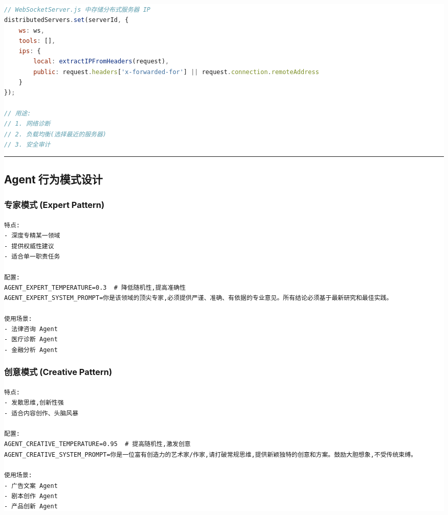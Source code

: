 ```javascript
// WebSocketServer.js 中存储分布式服务器 IP
distributedServers.set(serverId, {
    ws: ws,
    tools: [],
    ips: {
        local: extractIPFromHeaders(request),
        public: request.headers['x-forwarded-for'] || request.connection.remoteAddress
    }
});

// 用途:
// 1. 网络诊断
// 2. 负载均衡(选择最近的服务器)
// 3. 安全审计
```

---

## Agent 行为模式设计

### 专家模式 (Expert Pattern)

```
特点:
- 深度专精某一领域
- 提供权威性建议
- 适合单一职责任务

配置:
AGENT_EXPERT_TEMPERATURE=0.3  # 降低随机性,提高准确性
AGENT_EXPERT_SYSTEM_PROMPT=你是该领域的顶尖专家,必须提供严谨、准确、有依据的专业意见。所有结论必须基于最新研究和最佳实践。

使用场景:
- 法律咨询 Agent
- 医疗诊断 Agent
- 金融分析 Agent
```

### 创意模式 (Creative Pattern)

```
特点:
- 发散思维,创新性强
- 适合内容创作、头脑风暴

配置:
AGENT_CREATIVE_TEMPERATURE=0.95  # 提高随机性,激发创意
AGENT_CREATIVE_SYSTEM_PROMPT=你是一位富有创造力的艺术家/作家,请打破常规思维,提供新颖独特的创意和方案。鼓励大胆想象,不受传统束缚。

使用场景:
- 广告文案 Agent
- 剧本创作 Agent
- 产品创新 Agent
```
